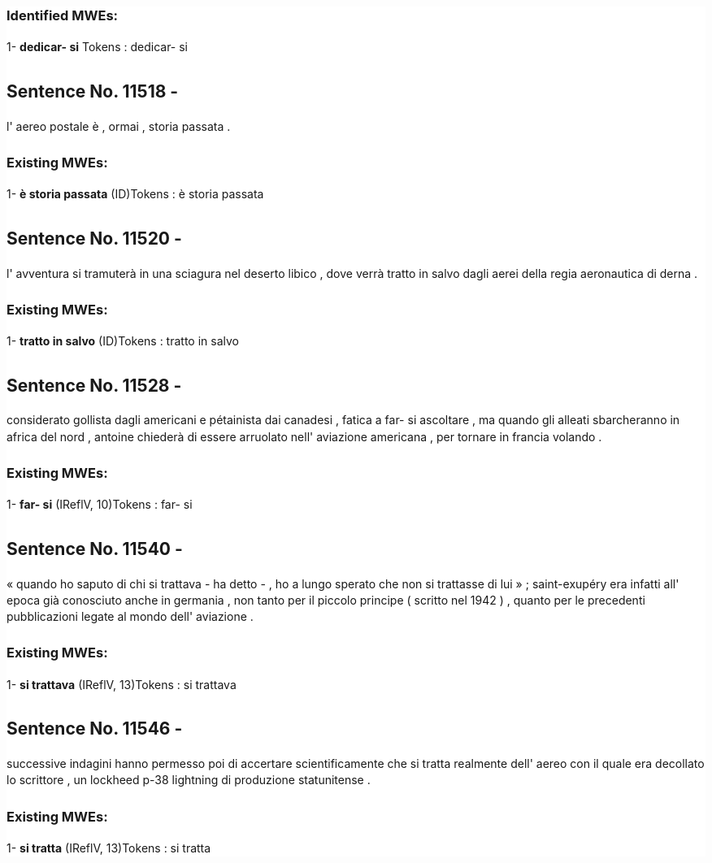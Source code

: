### Identified MWEs: 
1- **dedicar- si** Tokens : 
dedicar-
si

## Sentence No. 11518 - 
l' aereo postale è , ormai , storia passata . 
### Existing MWEs: 
1- **è storia passata** (ID)Tokens : 
è
storia
passata

## Sentence No. 11520 - 
l' avventura si tramuterà in una sciagura nel deserto libico , dove verrà tratto in salvo dagli aerei della regia aeronautica di derna . 
### Existing MWEs: 
1- **tratto in salvo** (ID)Tokens : 
tratto
in
salvo

## Sentence No. 11528 - 
considerato gollista dagli americani e pétainista dai canadesi , fatica a far- si ascoltare , ma quando gli alleati sbarcheranno in africa del nord , antoine chiederà di essere arruolato nell' aviazione americana , per tornare in francia volando . 
### Existing MWEs: 
1- **far- si** (IReflV, 10)Tokens : 
far-
si

## Sentence No. 11540 - 
« quando ho saputo di chi si trattava - ha detto - , ho a lungo sperato che non si trattasse di lui » ; saint-exupéry era infatti all' epoca già conosciuto anche in germania , non tanto per il piccolo principe ( scritto nel 1942 ) , quanto per le precedenti pubblicazioni legate al mondo dell' aviazione . 
### Existing MWEs: 
1- **si trattava** (IReflV, 13)Tokens : 
si
trattava

## Sentence No. 11546 - 
successive indagini hanno permesso poi di accertare scientificamente che si tratta realmente dell' aereo con il quale era decollato lo scrittore , un lockheed p-38 lightning di produzione statunitense . 
### Existing MWEs: 
1- **si tratta** (IReflV, 13)Tokens : 
si
tratta
